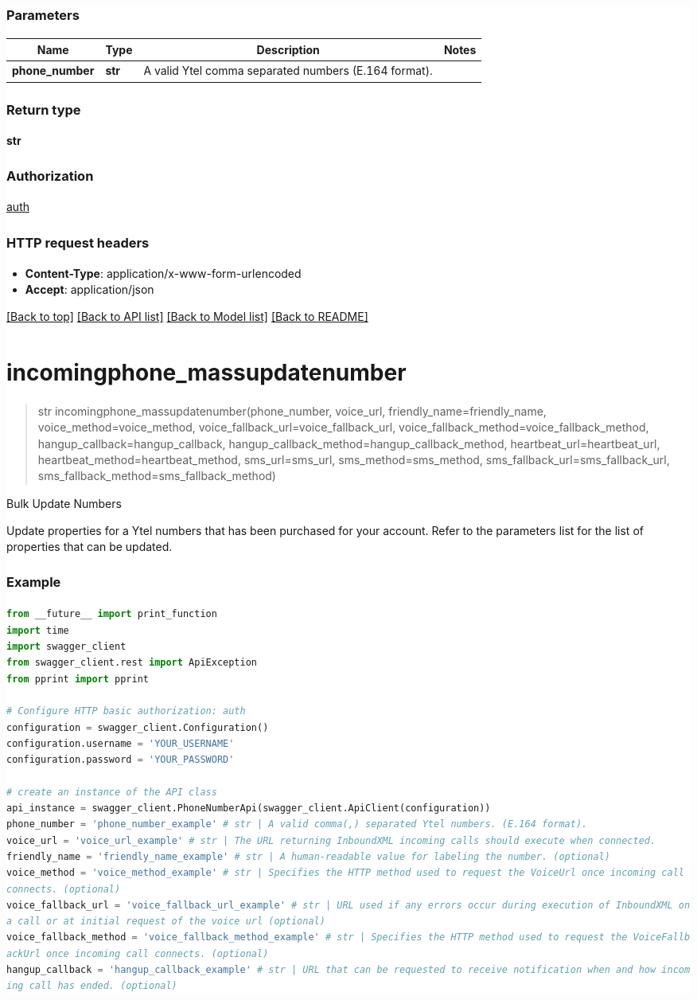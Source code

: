 ### Parameters

Name | Type | Description  | Notes
------------- | ------------- | ------------- | -------------
 **phone_number** | **str**| A valid Ytel comma separated numbers (E.164 format). | 

### Return type

**str**

### Authorization

[auth](../README.md#auth)

### HTTP request headers

 - **Content-Type**: application/x-www-form-urlencoded
 - **Accept**: application/json

[[Back to top]](#) [[Back to API list]](../README.md#documentation-for-api-endpoints) [[Back to Model list]](../README.md#documentation-for-models) [[Back to README]](../README.md)

# **incomingphone_massupdatenumber**
> str incomingphone_massupdatenumber(phone_number, voice_url, friendly_name=friendly_name, voice_method=voice_method, voice_fallback_url=voice_fallback_url, voice_fallback_method=voice_fallback_method, hangup_callback=hangup_callback, hangup_callback_method=hangup_callback_method, heartbeat_url=heartbeat_url, heartbeat_method=heartbeat_method, sms_url=sms_url, sms_method=sms_method, sms_fallback_url=sms_fallback_url, sms_fallback_method=sms_fallback_method)

Bulk Update Numbers

Update properties for a Ytel numbers that has been purchased for your account. Refer to the parameters list for the list of properties that can be updated.

### Example
```python
from __future__ import print_function
import time
import swagger_client
from swagger_client.rest import ApiException
from pprint import pprint

# Configure HTTP basic authorization: auth
configuration = swagger_client.Configuration()
configuration.username = 'YOUR_USERNAME'
configuration.password = 'YOUR_PASSWORD'

# create an instance of the API class
api_instance = swagger_client.PhoneNumberApi(swagger_client.ApiClient(configuration))
phone_number = 'phone_number_example' # str | A valid comma(,) separated Ytel numbers. (E.164 format).
voice_url = 'voice_url_example' # str | The URL returning InboundXML incoming calls should execute when connected.
friendly_name = 'friendly_name_example' # str | A human-readable value for labeling the number. (optional)
voice_method = 'voice_method_example' # str | Specifies the HTTP method used to request the VoiceUrl once incoming call connects. (optional)
voice_fallback_url = 'voice_fallback_url_example' # str | URL used if any errors occur during execution of InboundXML on a call or at initial request of the voice url (optional)
voice_fallback_method = 'voice_fallback_method_example' # str | Specifies the HTTP method used to request the VoiceFallbackUrl once incoming call connects. (optional)
hangup_callback = 'hangup_callback_example' # str | URL that can be requested to receive notification when and how incoming call has ended. (optional)
```